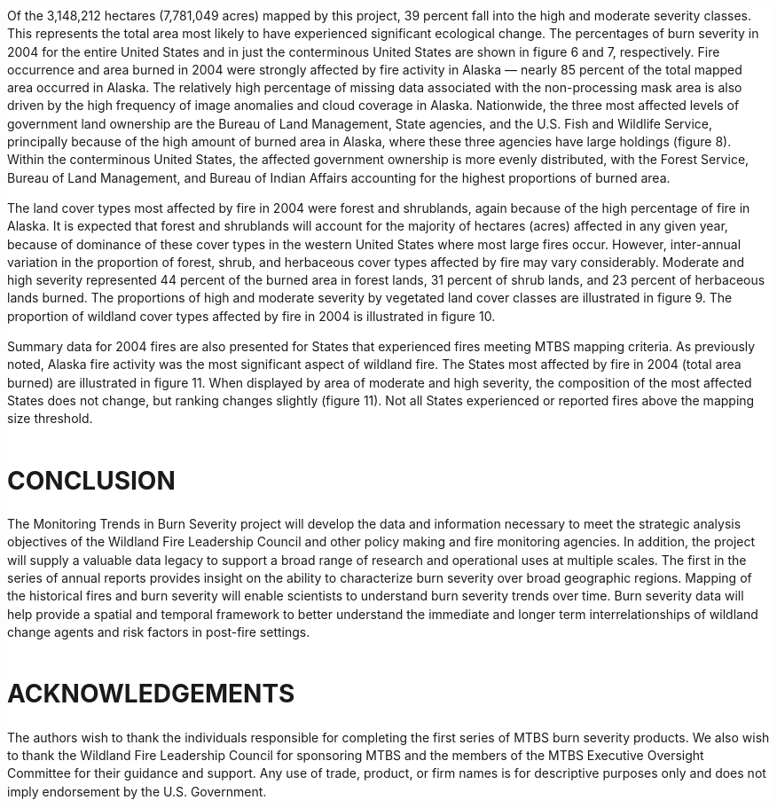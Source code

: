 Of the 3,148,212 hectares (7,781,049 acres) mapped by this project, 39 percent fall into the high and moderate severity classes. This represents the total area most likely to have experienced significant ecological change. The percentages of burn severity in 2004 for the entire United States and in just the conterminous United States are shown in figure 6 and 7, respectively. Fire occurrence and area burned in 2004 were strongly affected by fire activity in Alaska — nearly 85 percent of the total mapped area occurred in Alaska. The relatively high percentage of missing data associated with the non-processing mask area is also driven by the high frequency of image anomalies and cloud coverage in Alaska. Nationwide, the three most affected levels of government land ownership are the Bureau of Land Management, State agencies, and the U.S. Fish and Wildlife Service, principally because of the high amount of burned area in Alaska, where these three agencies have large holdings (figure 8). Within the conterminous United States, the affected government ownership is more evenly distributed, with the Forest Service, Bureau of Land Management, and Bureau of Indian Affairs accounting for the highest proportions of burned area.

The land cover types most affected by fire in 2004 were forest and shrublands, again because of the high percentage of fire in Alaska. It is expected that forest and shrublands will account for the majority of hectares (acres) affected in any given year, because of dominance of these cover types in the western United States where most large fires occur. However, inter-annual variation in the proportion of forest, shrub, and herbaceous cover types affected by fire may vary considerably. Moderate and high severity represented 44 percent of the burned area in forest lands, 31 percent of shrub lands, and 23 percent of herbaceous lands burned. The proportions of high and moderate severity by vegetated land cover classes are illustrated in figure 9. The proportion of wildland cover types affected by fire in 2004 is illustrated in figure 10.

Summary data for 2004 fires are also presented for States that experienced fires meeting MTBS mapping criteria. As previously noted, Alaska fire activity was the most significant aspect of wildland fire. The States most affected by fire in 2004 (total area burned) are illustrated in figure 11. When displayed by area of moderate and high severity, the composition of the most affected States does not change, but ranking changes slightly (figure 11). Not all States experienced or reported fires above the mapping size threshold.

# CONCLUSION
The Monitoring Trends in Burn Severity project will develop the data and information necessary to meet the strategic analysis objectives of the Wildland Fire Leadership Council and other policy making and fire monitoring agencies. In addition, the project will supply a valuable data legacy to support a broad range of research and operational uses at multiple scales. The first in the series of annual reports provides insight on the ability to characterize burn severity over broad geographic regions. Mapping of the historical fires and burn severity will enable scientists to understand burn severity trends over time. Burn severity data will help provide a spatial and temporal framework to better understand the immediate and longer term interrelationships of wildland change agents and risk factors in post-fire settings.

# ACKNOWLEDGEMENTS
The authors wish to thank the individuals responsible for completing the first series of MTBS burn severity products. We also wish to thank the Wildland Fire Leadership Council for sponsoring MTBS and the members of the MTBS Executive Oversight Committee for their guidance and support. Any use of trade, product, or firm names is for descriptive purposes only and does not imply endorsement by the U.S. Government.

















